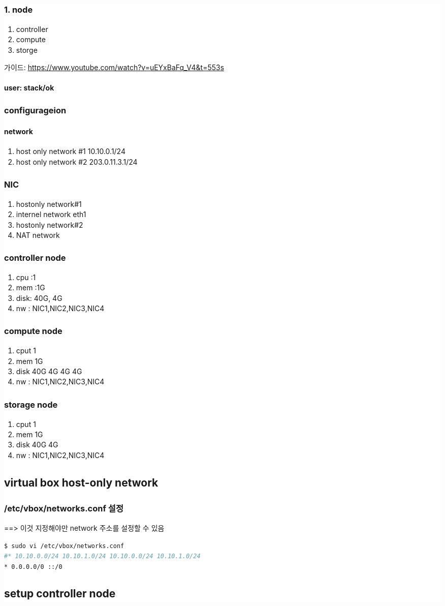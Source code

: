 ### 1. node
1. controller 
2. compute
3. storge

가이드: https://www.youtube.com/watch?v=uEYxBaFq_V4&t=553s

#### user: stack/ok

### configurageion 
#### network 
1. host only network #1 10.10.0.1/24
2. host only network #2 203.0.11.3.1/24

### NIC
1. hostonly network#1
2. internel network eth1
3. hostonly network#2 
4. NAT network

### controller node
1. cpu :1
2. mem :1G
3. disk: 40G, 4G
4. nw : NIC1,NIC2,NIC3,NIC4

### compute node 
1. cput 1
2. mem 1G
3. disk 40G 4G 4G 4G
4. nw : NIC1,NIC2,NIC3,NIC4

### storage node 
1. cput 1
2. mem 1G
3. disk 40G 4G
4. nw : NIC1,NIC2,NIC3,NIC4

## virtual box host-only network 
### /etc/vbox/networks.conf 설정 
==> 이것 지정해야만 network 주소를 설정할 수 있음
```sh
$ sudo vi /etc/vbox/networks.conf
#* 10.10.0.0/24 10.10.1.0/24 10.10.0.0/24 10.10.1.0/24
* 0.0.0.0/0 ::/0
```

## setup controller node
